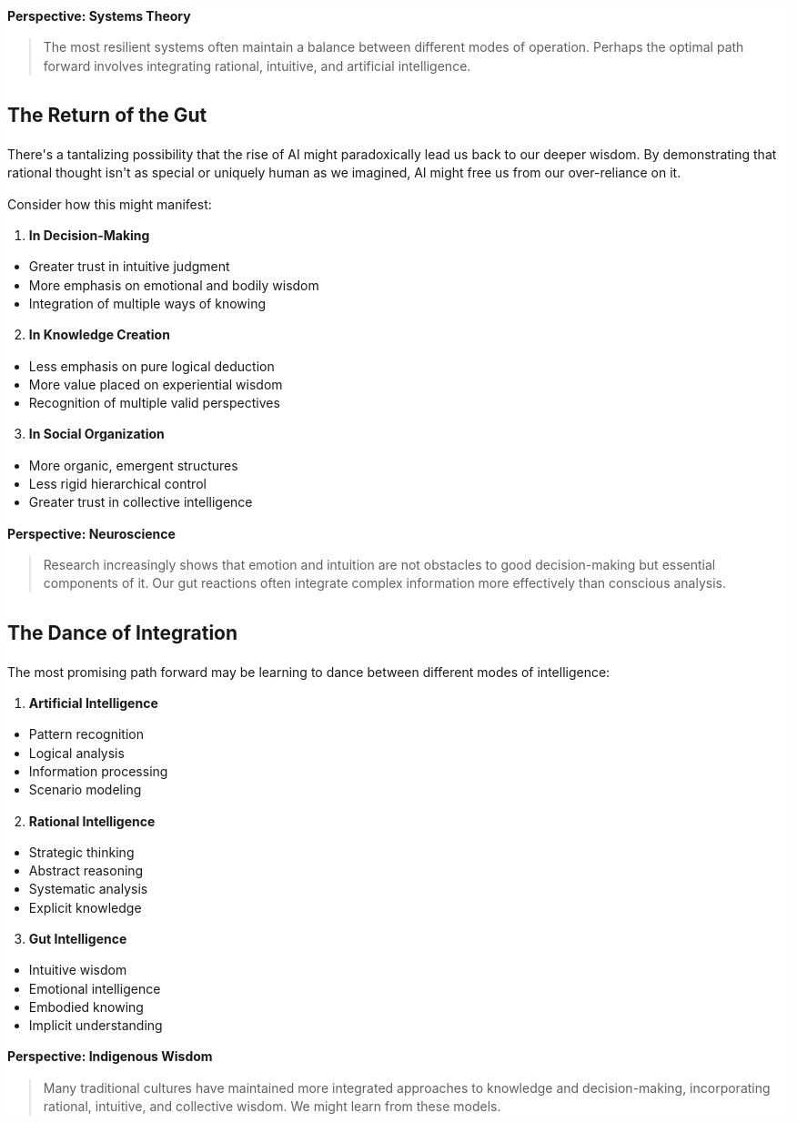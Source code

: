 **Perspective: Systems Theory**
> The most resilient systems often maintain a balance between different modes of operation. Perhaps the optimal path forward involves integrating rational, intuitive, and artificial intelligence.

## The Return of the Gut

There's a tantalizing possibility that the rise of AI might paradoxically lead us back to our deeper wisdom. By demonstrating that rational thought isn't as special or uniquely human as we imagined, AI might free us from our over-reliance on it.

Consider how this might manifest:

1. **In Decision-Making**
- Greater trust in intuitive judgment
- More emphasis on emotional and bodily wisdom
- Integration of multiple ways of knowing

2. **In Knowledge Creation**
- Less emphasis on pure logical deduction
- More value placed on experiential wisdom
- Recognition of multiple valid perspectives

3. **In Social Organization**
- More organic, emergent structures
- Less rigid hierarchical control
- Greater trust in collective intelligence

**Perspective: Neuroscience**
> Research increasingly shows that emotion and intuition are not obstacles to good decision-making but essential components of it. Our gut reactions often integrate complex information more effectively than conscious analysis.

## The Dance of Integration

The most promising path forward may be learning to dance between different modes of intelligence:

1. **Artificial Intelligence**
- Pattern recognition
- Logical analysis
- Information processing
- Scenario modeling

2. **Rational Intelligence**
- Strategic thinking
- Abstract reasoning
- Systematic analysis
- Explicit knowledge

3. **Gut Intelligence**
- Intuitive wisdom
- Emotional intelligence
- Embodied knowing
- Implicit understanding

**Perspective: Indigenous Wisdom**
> Many traditional cultures have maintained more integrated approaches to knowledge and decision-making, incorporating rational, intuitive, and collective wisdom. We might learn from these models.
